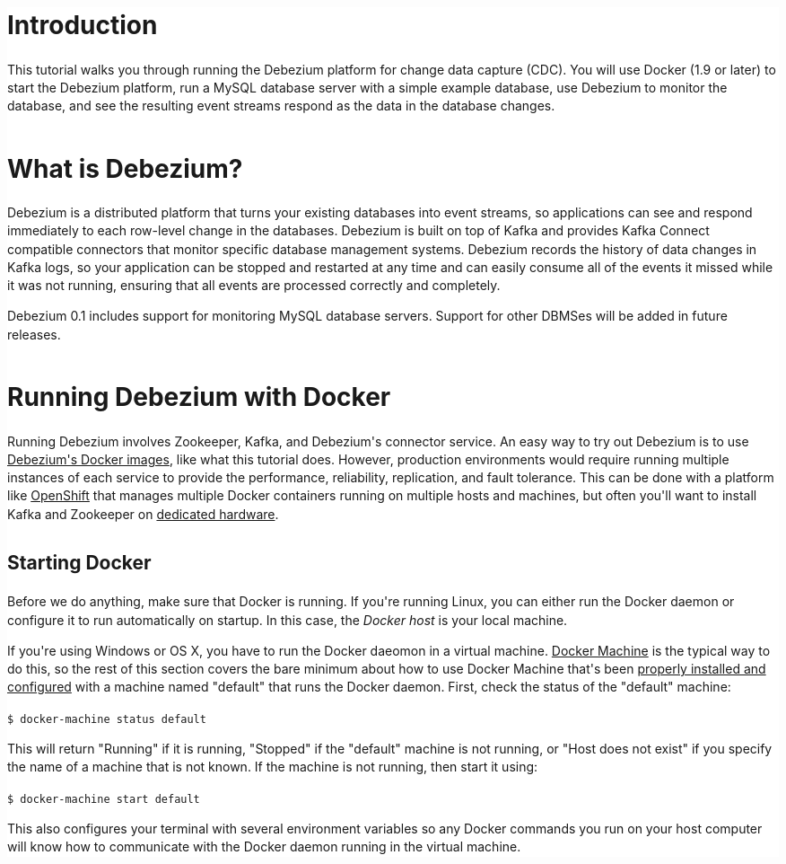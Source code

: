 # Introduction

This tutorial walks you through running the Debezium platform for change data capture (CDC). You will use Docker (1.9 or later) to start the Debezium platform, run a MySQL database server with a simple example database, use Debezium to monitor the database, and see the resulting event streams respond as the data in the database changes.

# What is Debezium?

Debezium is a distributed platform that turns your existing databases into event streams, so applications can see and respond immediately to each row-level change in the databases. Debezium is built on top of Kafka and provides Kafka Connect compatible connectors that monitor specific database management systems. Debezium records the history of data changes in Kafka logs, so your application can be stopped and restarted at any time and can easily consume all of the events it missed while it was not running, ensuring that all events are processed correctly and completely.

Debezium 0.1 includes support for monitoring MySQL database servers. Support for other DBMSes will be added in future releases.

# Running Debezium with Docker

Running Debezium involves Zookeeper, Kafka, and Debezium's connector service. An easy way to try out Debezium is to use [Debezium's Docker images](https://hub.docker.com/u/debezium/), like what this tutorial does. However, production environments would require running multiple instances of each service to provide the performance, reliability, replication, and fault tolerance. This can be done with a platform like [OpenShift](https://www.openshift.com) that manages multiple Docker containers running on multiple hosts and machines, but often you'll want to install Kafka and Zookeeper on [dedicated hardware](http://kafka.apache.org/documentation.html#operations).

## Starting Docker

Before we do anything, make sure that Docker is running. If you're running Linux, you can either run the Docker daemon or configure it to run automatically on startup. In this case, the _Docker host_ is your local machine.

If you're using Windows or OS X, you have to run the Docker daeomon in a virtual machine. [Docker Machine](https://docs.docker.com/machine/get-started/) is the typical way to do this, so the rest of this section covers the bare minimum about how to use Docker Machine that's been [properly installed and configured](https://www.docker.com/products/docker-toolbox) with a machine named "default" that runs the Docker daemon. First, check the status of the "default" machine:

    $ docker-machine status default

This will return "Running" if it is running, "Stopped" if the "default" machine is not running, or "Host does not exist" if you specify the name of a machine that is not known. If the machine is not running, then start it using:

    $ docker-machine start default

This also configures your terminal with several environment variables so any Docker commands you run on your host computer will know how to communicate with the Docker daemon running in the virtual machine. 
